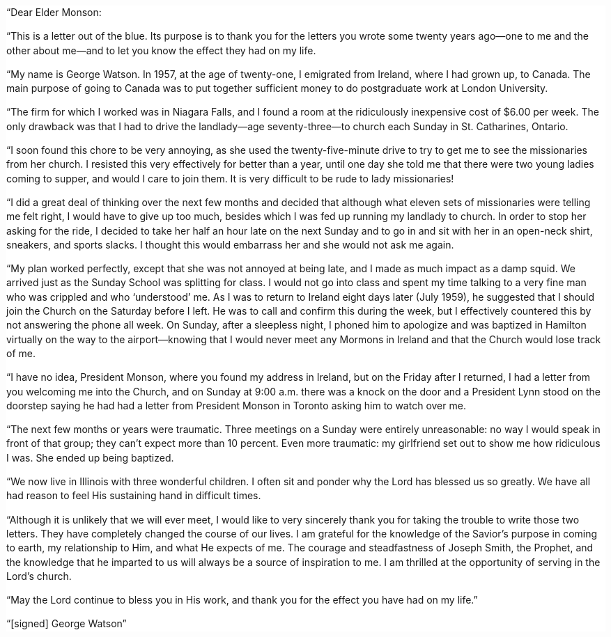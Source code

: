 “Dear Elder Monson:

“This is a letter out of the blue. Its purpose is to thank you for the letters you wrote some twenty years ago—one to me and the other about me—and to let you know the effect they had on my life.

“My name is George Watson. In 1957, at the age of twenty-one, I emigrated from Ireland, where I had grown up, to Canada. The main purpose of going to Canada was to put together sufficient money to do postgraduate work at London University.

“The firm for which I worked was in Niagara Falls, and I found a room at the ridiculously inexpensive cost of $6.00 per week. The only drawback was that I had to drive the landlady—age seventy-three—to church each Sunday in St. Catharines, Ontario.

“I soon found this chore to be very annoying, as she used the twenty-five-minute drive to try to get me to see the missionaries from her church. I resisted this very effectively for better than a year, until one day she told me that there were two young ladies coming to supper, and would I care to join them. It is very difficult to be rude to lady missionaries!

“I did a great deal of thinking over the next few months and decided that although what eleven sets of missionaries were telling me felt right, I would have to give up too much, besides which I was fed up running my landlady to church. In order to stop her asking for the ride, I decided to take her half an hour late on the next Sunday and to go in and sit with her in an open-neck shirt, sneakers, and sports slacks. I thought this would embarrass her and she would not ask me again.

“My plan worked perfectly, except that she was not annoyed at being late, and I made as much impact as a damp squid. We arrived just as the Sunday School was splitting for class. I would not go into class and spent my time talking to a very fine man who was crippled and who ‘understood’ me. As I was to return to Ireland eight days later (July 1959), he suggested that I should join the Church on the Saturday before I left. He was to call and confirm this during the week, but I effectively countered this by not answering the phone all week. On Sunday, after a sleepless night, I phoned him to apologize and was baptized in Hamilton virtually on the way to the airport—knowing that I would never meet any Mormons in Ireland and that the Church would lose track of me.

“I have no idea, President Monson, where you found my address in Ireland, but on the Friday after I returned, I had a letter from you welcoming me into the Church, and on Sunday at 9:00 a.m. there was a knock on the door and a President Lynn stood on the doorstep saying he had had a letter from President Monson in Toronto asking him to watch over me.

“The next few months or years were traumatic. Three meetings on a Sunday were entirely unreasonable: no way I would speak in front of that group; they can’t expect more than 10 percent. Even more traumatic: my girlfriend set out to show me how ridiculous I was. She ended up being baptized.

“We now live in Illinois with three wonderful children. I often sit and ponder why the Lord has blessed us so greatly. We have all had reason to feel His sustaining hand in difficult times.

“Although it is unlikely that we will ever meet, I would like to very sincerely thank you for taking the trouble to write those two letters. They have completely changed the course of our lives. I am grateful for the knowledge of the Savior’s purpose in coming to earth, my relationship to Him, and what He expects of me. The courage and steadfastness of Joseph Smith, the Prophet, and the knowledge that he imparted to us will always be a source of inspiration to me. I am thrilled at the opportunity of serving in the Lord’s church.

“May the Lord continue to bless you in His work, and thank you for the effect you have had on my life.”

“[signed] George Watson”
